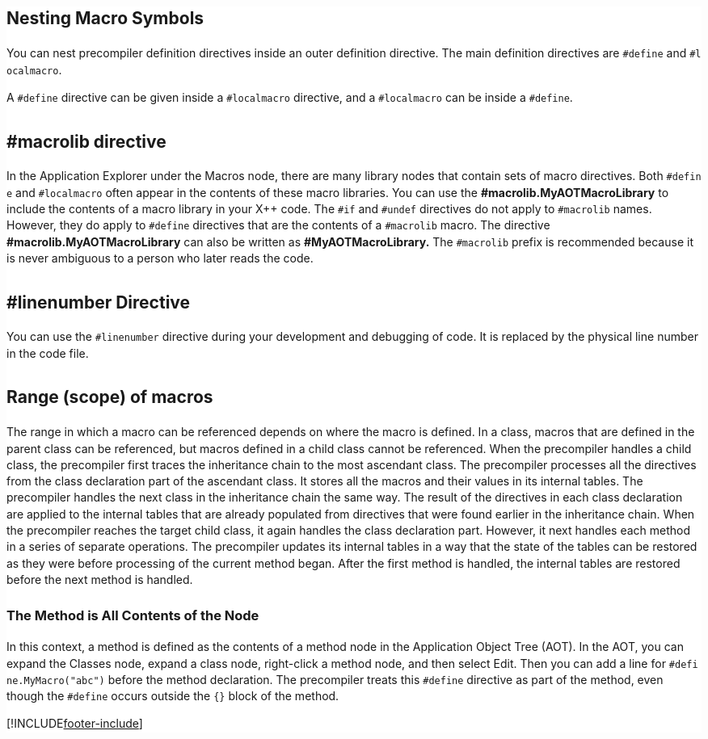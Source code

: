 ## Nesting Macro Symbols

You can nest precompiler definition directives inside an outer definition directive. The main definition directives are `#define` and `#localmacro`.

A `#define` directive can be given inside a `#localmacro` directive, and a `#localmacro` can be inside a `#define`.

## \#macrolib directive

In the Application Explorer under the Macros node, there are many library nodes that contain sets of macro directives. Both `#define` and `#localmacro` often appear in the contents of these macro libraries. You can use the **\#macrolib.MyAOTMacroLibrary** to include the contents of a macro library in your X++ code. The `#if` and `#undef` directives do not apply to `#macrolib` names. However, they do apply to `#define` directives that are the contents of a `#macrolib` macro. The directive **\#macrolib.MyAOTMacroLibrary** can also be written as **\#MyAOTMacroLibrary.** The `#macrolib` prefix is recommended because it is never ambiguous to a person who later reads the code.

## \#linenumber Directive

You can use the `#linenumber` directive during your development and debugging of code. It is replaced by the physical line number in the code file.

## Range (scope) of macros

The range in which a macro can be referenced depends on where the macro is defined. In a class, macros that are defined in the parent class can be referenced, but macros defined in a child class cannot be referenced. When the precompiler handles a child class, the precompiler first traces the inheritance chain to the most ascendant class. The precompiler processes all the directives from the class declaration part of the ascendant class. It stores all the macros and their values in its internal tables. The precompiler handles the next class in the inheritance chain the same way. The result of the directives in each class declaration are applied to the internal tables that are already populated from directives that were found earlier in the inheritance chain. When the precompiler reaches the target child class, it again handles the class declaration part. However, it next handles each method in a series of separate operations. The precompiler updates its internal tables in a way that the state of the tables can be restored as they were before processing of the current method began. After the first method is handled, the internal tables are restored before the next method is handled.

### The Method is All Contents of the Node

In this context, a method is defined as the contents of a method node in the Application Object Tree (AOT). In the AOT, you can expand the Classes node, expand a class node, right-click a method node, and then select Edit. Then you can add a line for `#define.MyMacro("abc")` before the method declaration. The precompiler treats this `#define` directive as part of the method, even though the `#define` occurs outside the `{}` block of the method.

[!INCLUDE[footer-include](../../../includes/footer-banner.md)]